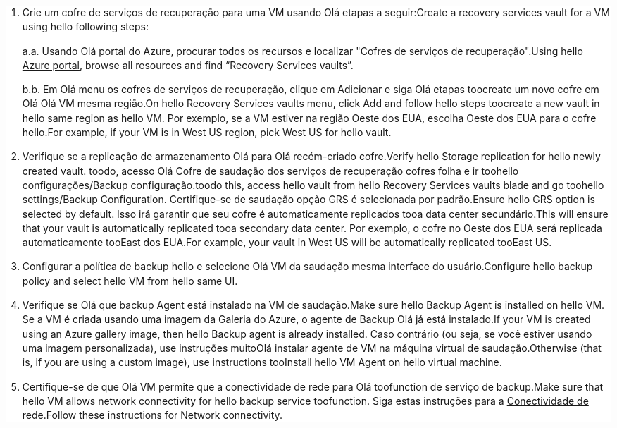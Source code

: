 1.  <span data-ttu-id="53e22-268">Crie um cofre de serviços de recuperação para uma VM usando Olá etapas a seguir:</span><span class="sxs-lookup"><span data-stu-id="53e22-268">Create a recovery services vault for a VM using hello following steps:</span></span>

    <span data-ttu-id="53e22-269">a.</span><span class="sxs-lookup"><span data-stu-id="53e22-269">a.</span></span>  <span data-ttu-id="53e22-270">Usando Olá [portal do Azure](https://portal.azure.com/), procurar todos os recursos e localizar "Cofres de serviços de recuperação".</span><span class="sxs-lookup"><span data-stu-id="53e22-270">Using hello [Azure portal](https://portal.azure.com/), browse all resources and find “Recovery Services vaults”.</span></span>

    <span data-ttu-id="53e22-271">b.</span><span class="sxs-lookup"><span data-stu-id="53e22-271">b.</span></span>  <span data-ttu-id="53e22-272">Em Olá menu os cofres de serviços de recuperação, clique em Adicionar e siga Olá etapas toocreate um novo cofre em Olá Olá VM mesma região.</span><span class="sxs-lookup"><span data-stu-id="53e22-272">On hello Recovery Services vaults menu, click Add and follow hello steps toocreate a new vault in hello same region as hello VM.</span></span> <span data-ttu-id="53e22-273">Por exemplo, se a VM estiver na região Oeste dos EUA, escolha Oeste dos EUA para o cofre hello.</span><span class="sxs-lookup"><span data-stu-id="53e22-273">For example, if your VM is in West US region, pick West US for hello vault.</span></span>

2.  <span data-ttu-id="53e22-274">Verifique se a replicação de armazenamento Olá para Olá recém-criado cofre.</span><span class="sxs-lookup"><span data-stu-id="53e22-274">Verify hello Storage replication for hello newly created vault.</span></span> <span data-ttu-id="53e22-275">toodo, acesso Olá Cofre de saudação dos serviços de recuperação cofres folha e ir toohello configurações/Backup configuração.</span><span class="sxs-lookup"><span data-stu-id="53e22-275">toodo this, access hello vault from hello Recovery Services vaults blade and go toohello settings/Backup Configuration.</span></span> <span data-ttu-id="53e22-276">Certifique-se de saudação opção GRS é selecionada por padrão.</span><span class="sxs-lookup"><span data-stu-id="53e22-276">Ensure hello GRS option is selected by default.</span></span> <span data-ttu-id="53e22-277">Isso irá garantir que seu cofre é automaticamente replicados tooa data center secundário.</span><span class="sxs-lookup"><span data-stu-id="53e22-277">This will ensure that your vault is automatically replicated tooa secondary data center.</span></span> <span data-ttu-id="53e22-278">Por exemplo, o cofre no Oeste dos EUA será replicada automaticamente tooEast dos EUA.</span><span class="sxs-lookup"><span data-stu-id="53e22-278">For example, your vault in West US will be automatically replicated tooEast US.</span></span>

3.  <span data-ttu-id="53e22-279">Configurar a política de backup hello e selecione Olá VM da saudação mesma interface do usuário.</span><span class="sxs-lookup"><span data-stu-id="53e22-279">Configure hello backup policy and select hello VM from hello same UI.</span></span>

4.  <span data-ttu-id="53e22-280">Verifique se Olá que backup Agent está instalado na VM de saudação.</span><span class="sxs-lookup"><span data-stu-id="53e22-280">Make sure hello Backup Agent is installed on hello VM.</span></span> <span data-ttu-id="53e22-281">Se a VM é criada usando uma imagem da Galeria do Azure, o agente de Backup Olá já está instalado.</span><span class="sxs-lookup"><span data-stu-id="53e22-281">If your VM is created using an Azure gallery image, then hello Backup agent is already installed.</span></span> <span data-ttu-id="53e22-282">Caso contrário (ou seja, se você estiver usando uma imagem personalizada), use instruções muito[Olá instalar agente de VM na máquina virtual de saudação](../backup/backup-azure-arm-vms-prepare.md#install-the-vm-agent-on-the-virtual-machine).</span><span class="sxs-lookup"><span data-stu-id="53e22-282">Otherwise (that is, if you are using a custom image), use instructions too[Install hello VM Agent on hello virtual machine](../backup/backup-azure-arm-vms-prepare.md#install-the-vm-agent-on-the-virtual-machine).</span></span>

5.  <span data-ttu-id="53e22-283">Certifique-se de que Olá VM permite que a conectividade de rede para Olá toofunction de serviço de backup.</span><span class="sxs-lookup"><span data-stu-id="53e22-283">Make sure that hello VM allows network connectivity for hello backup service toofunction.</span></span> <span data-ttu-id="53e22-284">Siga estas instruções para a [Conectividade de rede](../backup/backup-azure-arm-vms-prepare.md#network-connectivity).</span><span class="sxs-lookup"><span data-stu-id="53e22-284">Follow these instructions for [Network connectivity](../backup/backup-azure-arm-vms-prepare.md#network-connectivity).</span></span>
